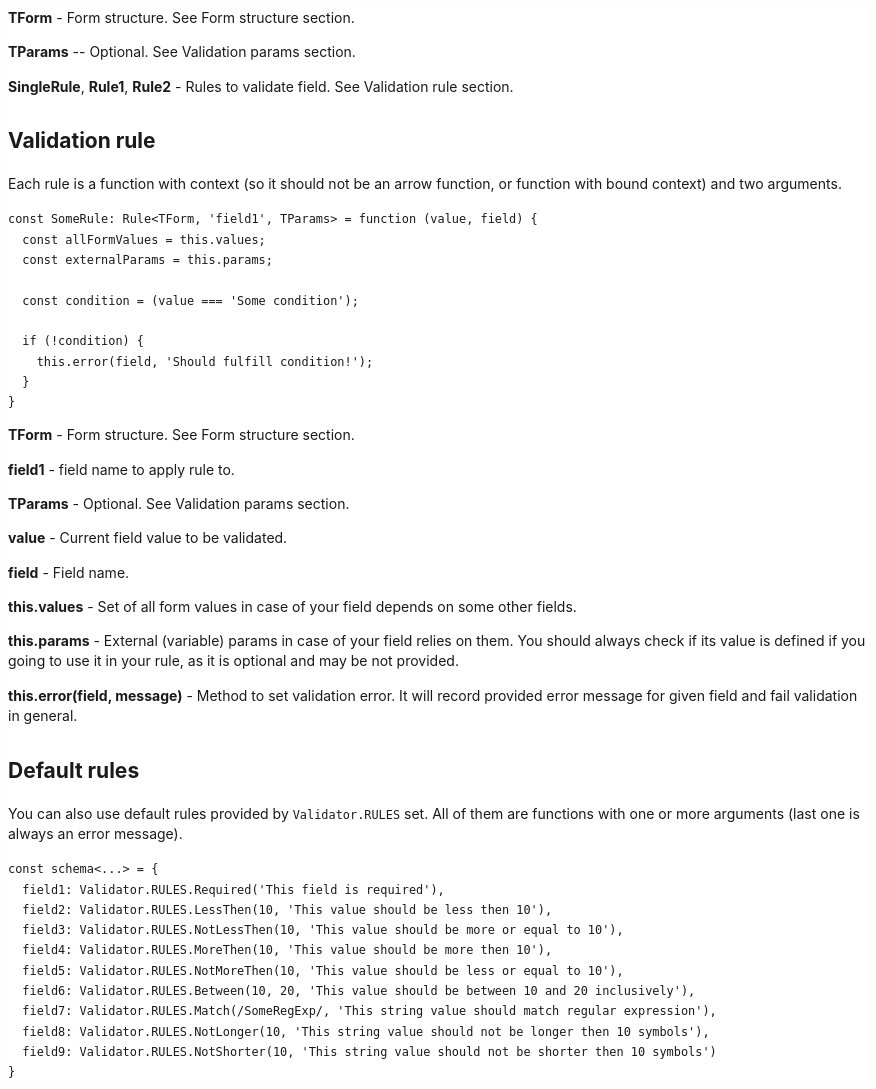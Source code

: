 **TForm** - Form structure. See Form structure section.

**TParams** -- Optional. See Validation params section.

**SingleRule**, **Rule1**, **Rule2** - Rules to validate field. See Validation rule section.

## Validation rule

Each rule is a function with context (so it should not be an arrow function, or function with bound context)
and two arguments.

```
const SomeRule: Rule<TForm, 'field1', TParams> = function (value, field) {
  const allFormValues = this.values;
  const externalParams = this.params;

  const condition = (value === 'Some condition');

  if (!condition) {
    this.error(field, 'Should fulfill condition!');
  }
}
```

**TForm** - Form structure. See Form structure section.

**field1** - field name to apply rule to.

**TParams** - Optional. See Validation params section.

**value** - Current field value to be validated.

**field** - Field name.

**this.values** - Set of all form values in case of your field depends on some other fields.

**this.params** - External (variable) params in case of your field relies on them. You should always check if its
value is defined if you going to use it in your rule, as it is optional and may be not provided.

**this.error(field, message)** - Method to set validation error. It will record provided error message
for given field and fail validation in general.

## Default rules

You can also use default rules provided by `Validator.RULES` set. All of them are functions with one or more arguments
(last one is always an error message).

```
const schema<...> = {
  field1: Validator.RULES.Required('This field is required'),
  field2: Validator.RULES.LessThen(10, 'This value should be less then 10'),
  field3: Validator.RULES.NotLessThen(10, 'This value should be more or equal to 10'),
  field4: Validator.RULES.MoreThen(10, 'This value should be more then 10'),
  field5: Validator.RULES.NotMoreThen(10, 'This value should be less or equal to 10'),
  field6: Validator.RULES.Between(10, 20, 'This value should be between 10 and 20 inclusively'),
  field7: Validator.RULES.Match(/SomeRegExp/, 'This string value should match regular expression'),
  field8: Validator.RULES.NotLonger(10, 'This string value should not be longer then 10 symbols'),
  field9: Validator.RULES.NotShorter(10, 'This string value should not be shorter then 10 symbols')
}
```
